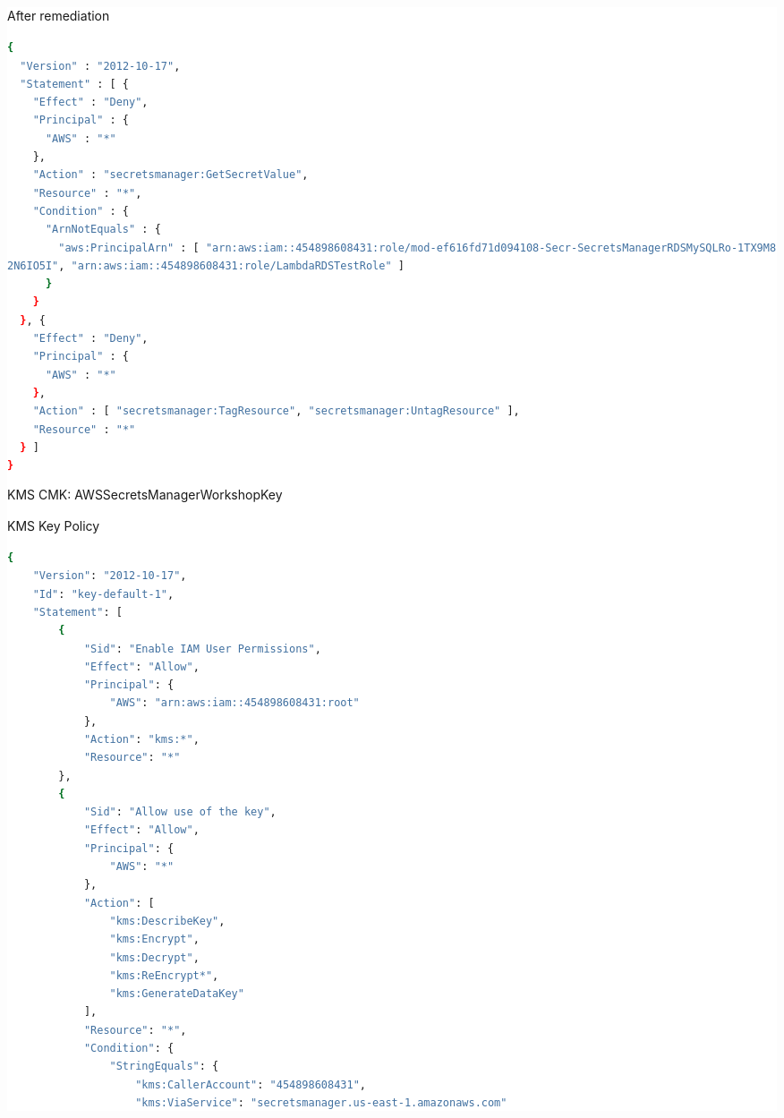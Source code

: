 
After remediation

```bash
{
  "Version" : "2012-10-17",
  "Statement" : [ {
    "Effect" : "Deny",
    "Principal" : {
      "AWS" : "*"
    },
    "Action" : "secretsmanager:GetSecretValue",
    "Resource" : "*",
    "Condition" : {
      "ArnNotEquals" : {
        "aws:PrincipalArn" : [ "arn:aws:iam::454898608431:role/mod-ef616fd71d094108-Secr-SecretsManagerRDSMySQLRo-1TX9M82N6IO5I", "arn:aws:iam::454898608431:role/LambdaRDSTestRole" ]
      }
    }
  }, {
    "Effect" : "Deny",
    "Principal" : {
      "AWS" : "*"
    },
    "Action" : [ "secretsmanager:TagResource", "secretsmanager:UntagResource" ],
    "Resource" : "*"
  } ]
}
```

KMS CMK: AWSSecretsManagerWorkshopKey 

KMS Key Policy

```bash
{
    "Version": "2012-10-17",
    "Id": "key-default-1",
    "Statement": [
        {
            "Sid": "Enable IAM User Permissions",
            "Effect": "Allow",
            "Principal": {
                "AWS": "arn:aws:iam::454898608431:root"
            },
            "Action": "kms:*",
            "Resource": "*"
        },
        {
            "Sid": "Allow use of the key",
            "Effect": "Allow",
            "Principal": {
                "AWS": "*"
            },
            "Action": [
                "kms:DescribeKey",
                "kms:Encrypt",
                "kms:Decrypt",
                "kms:ReEncrypt*",
                "kms:GenerateDataKey"
            ],
            "Resource": "*",
            "Condition": {
                "StringEquals": {
                    "kms:CallerAccount": "454898608431",
                    "kms:ViaService": "secretsmanager.us-east-1.amazonaws.com"
```